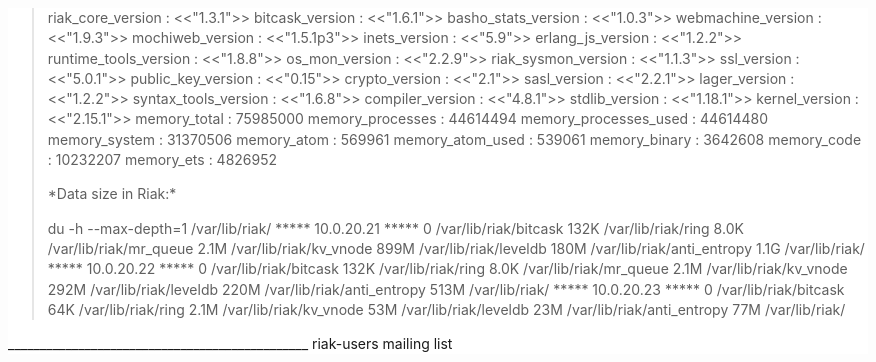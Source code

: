 > riak\_core\_version : <<"1.3.1">>
> bitcask\_version : <<"1.6.1">>
> basho\_stats\_version : <<"1.0.3">>
> webmachine\_version : <<"1.9.3">>
> mochiweb\_version : <<"1.5.1p3">>
> inets\_version : <<"5.9">>
> erlang\_js\_version : <<"1.2.2">>
> runtime\_tools\_version : <<"1.8.8">>
> os\_mon\_version : <<"2.2.9">>
> riak\_sysmon\_version : <<"1.1.3">>
> ssl\_version : <<"5.0.1">>
> public\_key\_version : <<"0.15">>
> crypto\_version : <<"2.1">>
> sasl\_version : <<"2.2.1">>
> lager\_version : <<"1.2.2">>
> syntax\_tools\_version : <<"1.6.8">>
> compiler\_version : <<"4.8.1">>
> stdlib\_version : <<"1.18.1">>
> kernel\_version : <<"2.15.1">>
> memory\_total : 75985000
> memory\_processes : 44614494
> memory\_processes\_used : 44614480
> memory\_system : 31370506
> memory\_atom : 569961
> memory\_atom\_used : 539061
> memory\_binary : 3642608
> memory\_code : 10232207
> memory\_ets : 4826952
>
>
> \*Data size in Riak:\*
>
> du -h --max-depth=1 /var/lib/riak/
> \*\*\*\*\* 10.0.20.21 \*\*\*\*\*
> 0 /var/lib/riak/bitcask
> 132K /var/lib/riak/ring
> 8.0K /var/lib/riak/mr\_queue
> 2.1M /var/lib/riak/kv\_vnode
> 899M /var/lib/riak/leveldb
> 180M /var/lib/riak/anti\_entropy
> 1.1G /var/lib/riak/
> \*\*\*\*\* 10.0.20.22 \*\*\*\*\*
> 0 /var/lib/riak/bitcask
> 132K /var/lib/riak/ring
> 8.0K /var/lib/riak/mr\_queue
> 2.1M /var/lib/riak/kv\_vnode
> 292M /var/lib/riak/leveldb
> 220M /var/lib/riak/anti\_entropy
> 513M /var/lib/riak/
> \*\*\*\*\* 10.0.20.23 \*\*\*\*\*
> 0 /var/lib/riak/bitcask
> 64K /var/lib/riak/ring
> 2.1M /var/lib/riak/kv\_vnode
> 53M /var/lib/riak/leveldb
> 23M /var/lib/riak/anti\_entropy
> 77M /var/lib/riak/
>
>
>
>
>
>
\_\_\_\_\_\_\_\_\_\_\_\_\_\_\_\_\_\_\_\_\_\_\_\_\_\_\_\_\_\_\_\_\_\_\_\_\_\_\_\_\_\_\_\_\_\_\_
riak-users mailing list